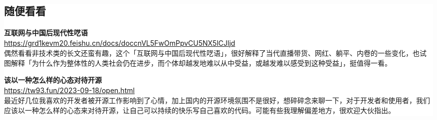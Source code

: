 ## 随便看看

**互联网与中国后现代性呓语**  
<https://grd1kevm20.feishu.cn/docs/doccnVL5FwOmPpvCU5NX5lCJljd>  
偶然看看非技术类的长文还蛮有趣，这个「互联网与中国后现代性呓语」，很好解释了当代直播带货、网红、躺平、内卷的一些变化，也试图解释「为什么作为整体性的人类社会仍在进步，而个体却越发地难以从中受益，或越发难以感受到这种受益」，挺值得一看。

**该以一种怎么样的心态对待开源**  
<https://tw93.fun/2023-09-18/open.html>  
最近好几位我喜欢的开发者被开源工作影响到了心情，加上国内的开源环境氛围不是很好，想碎碎念来聊一下，对于开发者和使用者，我们应该以一种怎么样的心态来对待开源，让自己可以持续的快乐写自己喜欢的代码。可能有些我理解偏差地方，很欢迎大伙指出。
